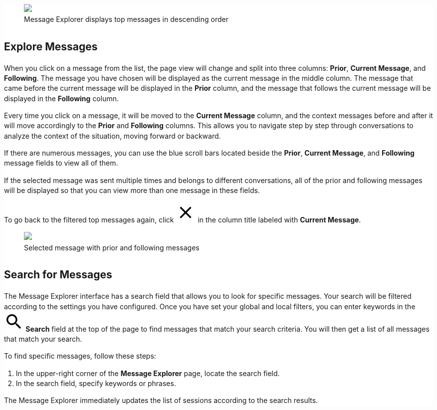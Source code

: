<figure>
  <img class="image-center" src="../../../_assets/insights/explorers/message/top-messages.png" width="100%" />
  <figcaption>Message Explorer displays top messages in descending order</figcaption>
</figure>

## Explore Messages

When you click on a message from the list, the page view will change and split into three columns: **Prior**, **Current Message**, and **Following**. The message you have chosen will be displayed as the current message in the middle column. The message that came before the current message will be displayed in the **Prior** column, and the message that follows the current message will be displayed in the **Following** column.

Every time you click on a message, it will be moved to the **Current Message** column, and the context messages before and after it will move accordingly to the **Prior** and **Following** columns. This allows you to navigate step by step through conversations to analyze the context of the situation, moving forward or backward.

If there are numerous messages, you can use the blue scroll bars located beside the **Prior**, **Current Message**, and **Following** message fields to view all of them.

If the selected message was sent multiple times and belongs to different conversations, all of the prior and following messages will be displayed so that you can view more than one message in these fields.

To go back to the filtered top messages again, click ![X-icon](../../_assets/icons/X-icon.svg) in the column title labeled with **Current Message**.

<figure>
  <img class="image-center" src="../../../_assets/insights/explorers/message/message-explorer_exploring-messages.png" width="100%"/>
  <figcaption>Selected message with prior and following messages</figcaption>
</figure>

## Search for Messages

The Message Explorer interface has a search field that allows you to look for specific messages.
Your search will be filtered according to the settings you have configured.
Once you have set your global and local filters,
you can enter keywords in the **![magnifying glass](../../_assets/icons/magnifying-glass.svg) Search** field at the top of the page
to find messages that match your search criteria.
You will then get a list of all messages that match your search.

To find specific messages, follow these steps:

1. In the upper-right corner of the **Message Explorer** page, locate the search field.
2. In the search field, specify keywords or phrases.

The Message Explorer immediately updates the list of sessions according to the search results.
